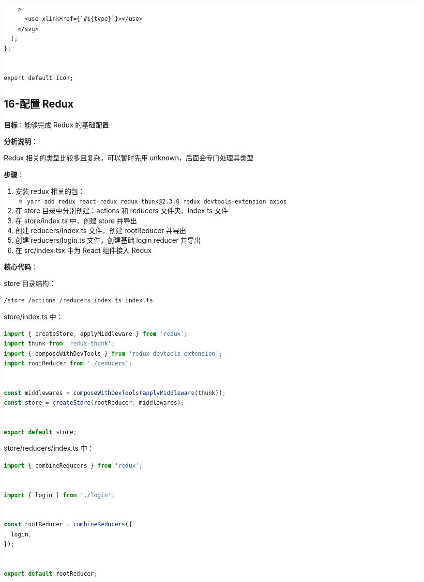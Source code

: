 ```tsx
    >
      <use xlinkHref={`#${type}`}></use>
    </svg>
  );
};


export default Icon;
```

## 16-配置 Redux

**目标**：能够完成 Redux 的基础配置

**分析说明**：

Redux 相关的类型比较多且复杂，可以暂时先用 unknown，后面会专门处理其类型

**步骤**：

1. 安装 redux 相关的包：
   - `yarn add redux react-redux redux-thunk@2.3.0 redux-devtools-extension axios`
2. 在 store 目录中分别创建：actions 和 reducers 文件夹、index.ts 文件
3. 在 store/index.ts 中，创建 store 并导出
4. 创建 reducers/index.ts 文件，创建 rootReducer 并导出
5. 创建 reducers/login.ts 文件，创建基础 login reducer 并导出
6. 在 src/index.tsx 中为 React 组件接入 Redux

**核心代码**：

store 目录结构：

```html
/store /actions /reducers index.ts index.ts
```

store/index.ts 中：

```ts
import { createStore, applyMiddleware } from 'redux';
import thunk from 'redux-thunk';
import { composeWithDevTools } from 'redux-devtools-extension';
import rootReducer from './reducers';


const middlewares = composeWithDevTools(applyMiddleware(thunk));
const store = createStore(rootReducer, middlewares);


export default store;
```

store/reducers/index.ts 中：

```ts
import { combineReducers } from 'redux';


import { login } from './login';


const rootReducer = combineReducers({
  login,
});


export default rootReducer;
```
